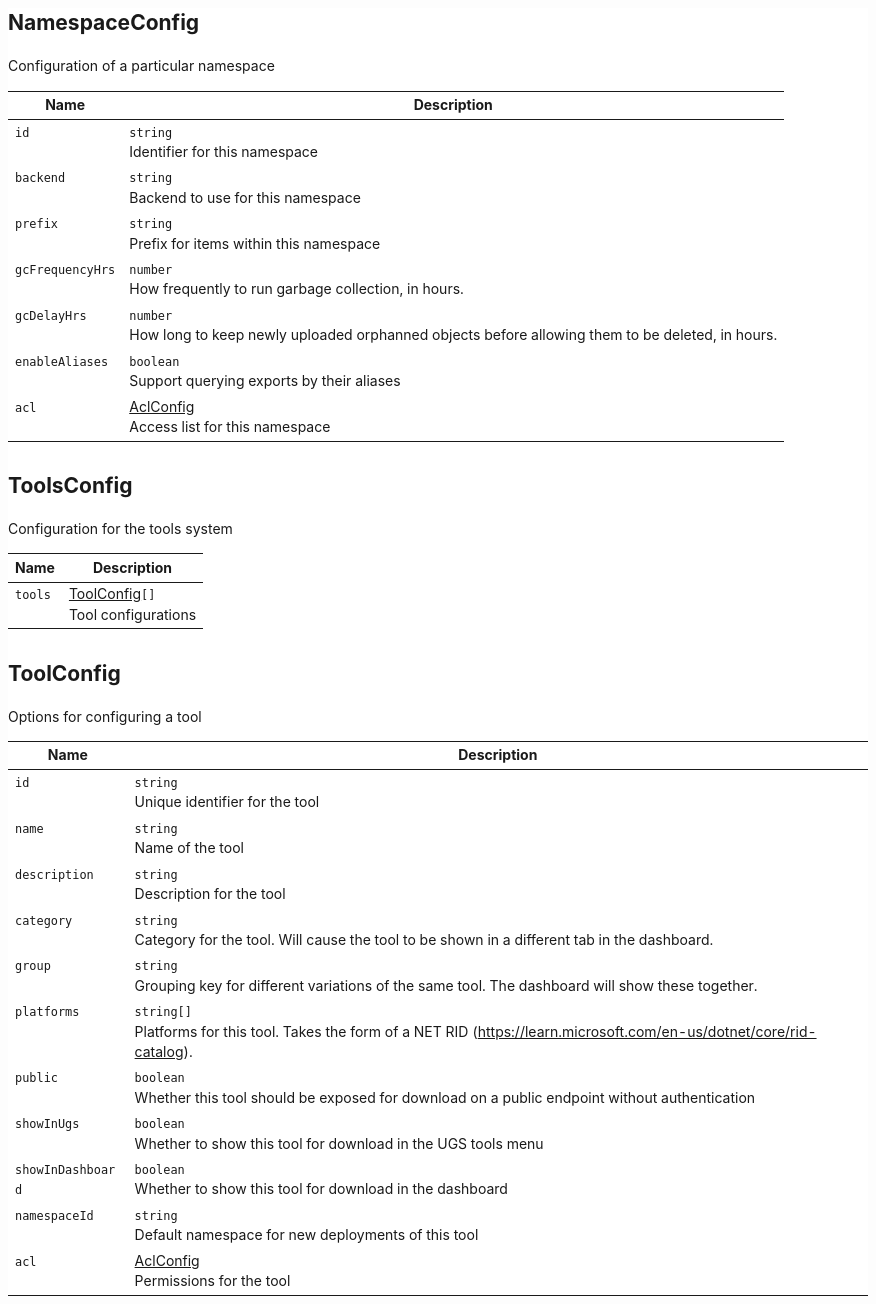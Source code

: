 ## NamespaceConfig

Configuration of a particular namespace

Name | Description
---- | -----------
`id` | `string`<br>Identifier for this namespace
`backend` | `string`<br>Backend to use for this namespace
`prefix` | `string`<br>Prefix for items within this namespace
`gcFrequencyHrs` | `number`<br>How frequently to run garbage collection, in hours.
`gcDelayHrs` | `number`<br>How long to keep newly uploaded orphanned objects before allowing them to be deleted, in hours.
`enableAliases` | `boolean`<br>Support querying exports by their aliases
`acl` | [AclConfig](#aclconfig)<br>Access list for this namespace

## ToolsConfig

Configuration for the tools system

Name | Description
---- | -----------
`tools` | [ToolConfig](#toolconfig)`[]`<br>Tool configurations

## ToolConfig

Options for configuring a tool

Name | Description
---- | -----------
`id` | `string`<br>Unique identifier for the tool
`name` | `string`<br>Name of the tool
`description` | `string`<br>Description for the tool
`category` | `string`<br>Category for the tool. Will cause the tool to be shown in a different tab in the dashboard.
`group` | `string`<br>Grouping key for different variations of the same tool. The dashboard will show these together.
`platforms` | `string[]`<br>Platforms for this tool. Takes the form of a NET RID (https://learn.microsoft.com/en-us/dotnet/core/rid-catalog).
`public` | `boolean`<br>Whether this tool should be exposed for download on a public endpoint without authentication
`showInUgs` | `boolean`<br>Whether to show this tool for download in the UGS tools menu
`showInDashboard` | `boolean`<br>Whether to show this tool for download in the dashboard
`namespaceId` | `string`<br>Default namespace for new deployments of this tool
`acl` | [AclConfig](#aclconfig)<br>Permissions for the tool

